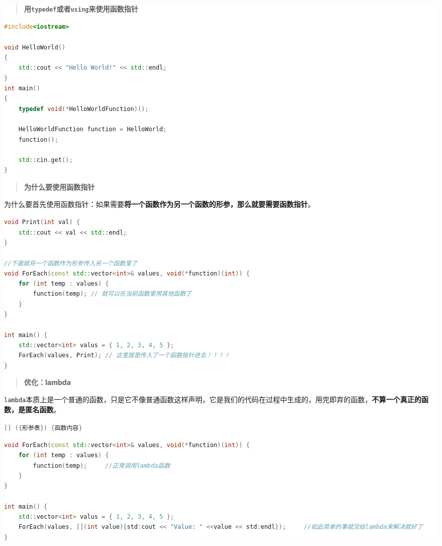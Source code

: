 > **用`typedef`或者`using`来使用函数指针**
  
```cpp
#include<iostream>

void HelloWorld()
{
    std::cout << "Hello World!" << std::endl;
}
int main()
{
    typedef void(*HelloWorldFunction)(); 

    HelloWorldFunction function = HelloWorld;
    function();

    std::cin.get();
}
```

> **为什么要使用函数指针**

为什么要首先使用函数指针：如果需要**将一个函数作为另一个函数的形参，那么就要需要函数指针**。

```cpp
void Print(int val) {
    std::cout << val << std::endl;
}

//下面就将一个函数作为形参传入另一个函数里了
void ForEach(const std::vector<int>& values, void(*function)(int)) {
    for (int temp : values) {
        function(temp); // 就可以在当前函数里用其他函数了
    }
}

int main() {
    std::vector<int> valus = { 1, 2, 3, 4, 5 };
    ForEach(values, Print); // 这里就是传入了一个函数指针进去！！！！
}
```

> **优化：lambda**

`lambda`本质上是一个普通的函数，只是它不像普通函数这样声明，它是我们的代码在过程中生成的，用完即弃的函数，**不算一个真正的函数，是匿名函数**。

```cpp
[] ({形参表}) {函数内容}
```

```cpp
void ForEach(const std::vector<int>& values, void(*function)(int)) {
    for (int temp : values) {
        function(temp);     //正常调用lambda函数
    }
}

int main() {
    std::vector<int> valus = { 1, 2, 3, 4, 5 };
    ForEach(values, [](int value){std:cout << "Value: " <<value << std:endl});     //如此简单的事就交给lambda来解决就好了
}
```
